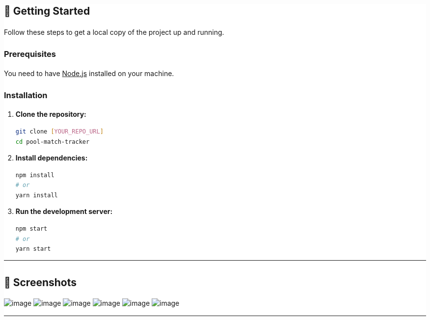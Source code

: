
## 🚀 Getting Started

Follow these steps to get a local copy of the project up and running.

### Prerequisites

You need to have [Node.js](https://nodejs.org/en) installed on your machine.

### Installation

1.  **Clone the repository:**
    ```bash
    git clone [YOUR_REPO_URL]
    cd pool-match-tracker
    ```
2.  **Install dependencies:**
    ```bash
    npm install
    # or
    yarn install
    ```
3.  **Run the development server:**
    ```bash
    npm start
    # or
    yarn start
    ```


---

## 📸 Screenshots

<img width="874" height="585" alt="image" src="https://github.com/user-attachments/assets/96bd4111-c407-4a12-9272-9dc34537af18" />

<img width="839" height="577" alt="image" src="https://github.com/user-attachments/assets/18a1ab5b-61a7-4d28-a482-7c1cb3e434ff" />

<img width="763" height="614" alt="image" src="https://github.com/user-attachments/assets/35a2816f-0685-42b1-b846-531a94941248" />

<img width="713" height="601" alt="image" src="https://github.com/user-attachments/assets/7778dd37-c00f-4a52-9d9f-f461448c2c27" />

<img width="855" height="546" alt="image" src="https://github.com/user-attachments/assets/f8e22a05-f21c-4b6c-a1d8-37f7190ffc54" />

<img width="923" height="603" alt="image" src="https://github.com/user-attachments/assets/d02be2f6-08f4-4446-a078-73f5eb2707e3" />




---